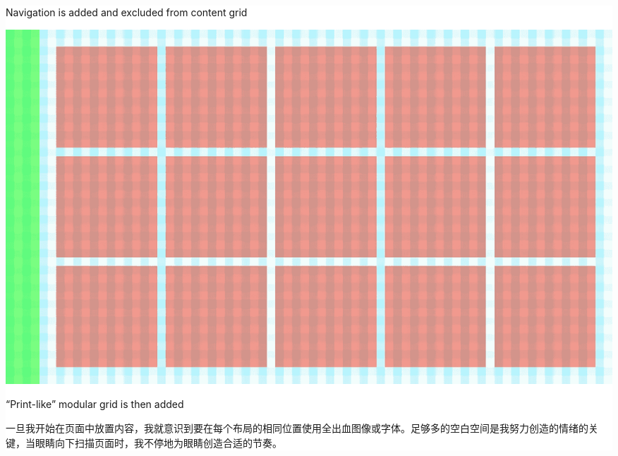 
Navigation is added and excluded from content grid

![](img/6fddf6f48202bc08437fcfa4ac5c1593.png)

“Print-like” modular grid is then added

一旦我开始在页面中放置内容，我就意识到要在每个布局的相同位置使用全出血图像或字体。足够多的空白空间是我努力创造的情绪的关键，当眼睛向下扫描页面时，我不停地为眼睛创造合适的节奏。
